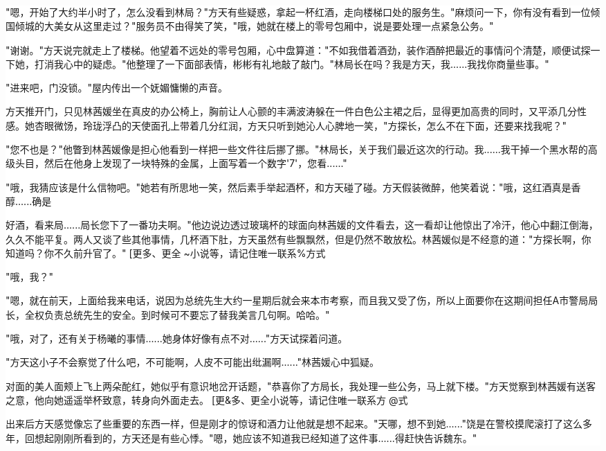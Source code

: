 
"嗯，开始了大约半小时了，怎么没看到林局？"方天有些疑惑，拿起一杯红酒，走向楼梯口处的服务生。"麻烦问一下，你有没有看到一位倾国倾城的大美女从这里走过？"服务员不由得笑了笑，"哦，她就在楼上的零号包厢中，说是要处理一点紧急公务。"





"谢谢。"方天说完就走上了楼梯。他望着不远处的零号包厢，心中盘算道："不如我借着酒劲，装作酒醉把最近的事情问个清楚，顺便试探一下她，打消我心中的疑虑。"他整理了一下面部表情，彬彬有礼地敲了敲门。"林局长在吗？我是方天，我......我找你商量些事。"



"进来吧，门没锁。"屋内传出一个妩媚慵懒的声音。





方天推开门，只见林茜媛坐在真皮的办公椅上，胸前让人心颤的丰满波涛躲在一件白色公主裙之后，显得更加高贵的同时，又平添几分性感。她杏眼微饧，玲珑浮凸的天使面孔上带着几分红润，方天只听到她沁人心脾地一笑，"方探长，怎么不在下面，还要来找我呢？"





"您不也是？"他瞥到林茜媛像是担心他看到一样把一些文件往后挪了挪。"林局长，关于我们最近这次的行动。我......我干掉一个黑水帮的高级头目，然后在他身上发现了一块特殊的金属，上面写着一个数字'7'，您看......"





"哦，我猜应该是什么信物吧。"她若有所思地一笑，然后素手举起酒杯，和方天碰了碰。方天假装微醉，他笑着说："哦，这红酒真是香醇......确是

好酒，看来局......局长您下了一番功夫啊。"他边说边透过玻璃杯的球面向林茜媛的文件看去，这一看却让他惊出了冷汗，他心中翻江倒海，久久不能平复。两人又谈了些其他事情，几杯酒下肚，方天虽然有些飘飘然，但是仍然不敢放松。林茜媛似是不经意的道："方探长啊，你知道吗？你不久前升官了。" [更多、更全 ~小说等，请记住唯一联系%方式



"哦，我？"





"嗯，就在前天，上面给我来电话，说因为总统先生大约一星期后就会来本市考察，而且我又受了伤，所以上面要你在这期间担任A市警局局长，全权负责总统先生的安全。到时候可不要忘了替我美言几句啊。哈哈。"





"哦，对了，还有关于杨曦的事情......她身体好像有点不对......"方天试探着问道。





"方天这小子不会察觉了什么吧，不可能啊，人皮不可能出纰漏啊......"林茜媛心中狐疑。





对面的美人面颊上飞上两朵酡红，她似乎有意识地岔开话题，"恭喜你了方局长，我处理一些公务，马上就下楼。"方天觉察到林茜媛有送客之意，他向她遥遥举杯致意，转身向外面走去。 [更&多、更全小说等，请记住唯一联系方 @式





出来后方天感觉像忘了些重要的东西一样，但是刚才的惊讶和酒力让他就是想不起来。"天哪，想不到她......"饶是在警校摸爬滚打了这么多年，回想起刚刚所看到的，方天还是有些心悸。"嗯，她应该不知道我已经知道了这件事......得赶快告诉魏东。"


